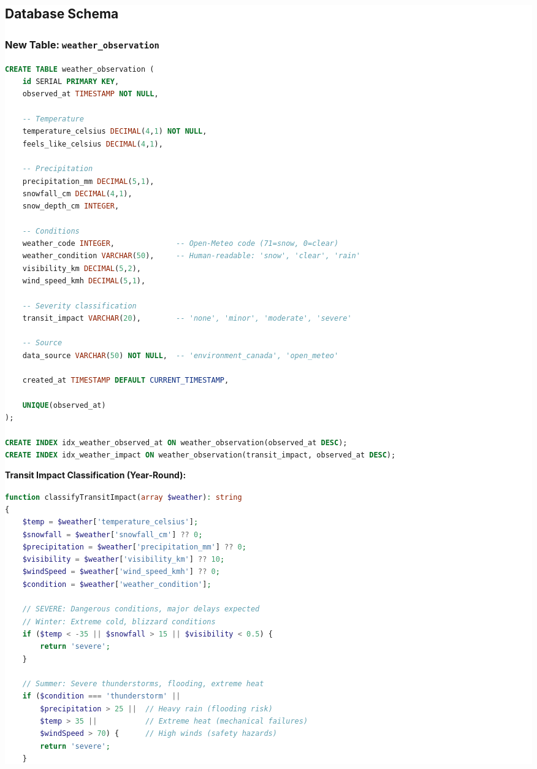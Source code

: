 ## Database Schema

### New Table: `weather_observation`

```sql
CREATE TABLE weather_observation (
    id SERIAL PRIMARY KEY,
    observed_at TIMESTAMP NOT NULL,

    -- Temperature
    temperature_celsius DECIMAL(4,1) NOT NULL,
    feels_like_celsius DECIMAL(4,1),

    -- Precipitation
    precipitation_mm DECIMAL(5,1),
    snowfall_cm DECIMAL(4,1),
    snow_depth_cm INTEGER,

    -- Conditions
    weather_code INTEGER,              -- Open-Meteo code (71=snow, 0=clear)
    weather_condition VARCHAR(50),     -- Human-readable: 'snow', 'clear', 'rain'
    visibility_km DECIMAL(5,2),
    wind_speed_kmh DECIMAL(5,1),

    -- Severity classification
    transit_impact VARCHAR(20),        -- 'none', 'minor', 'moderate', 'severe'

    -- Source
    data_source VARCHAR(50) NOT NULL,  -- 'environment_canada', 'open_meteo'

    created_at TIMESTAMP DEFAULT CURRENT_TIMESTAMP,

    UNIQUE(observed_at)
);

CREATE INDEX idx_weather_observed_at ON weather_observation(observed_at DESC);
CREATE INDEX idx_weather_impact ON weather_observation(transit_impact, observed_at DESC);
```

**Transit Impact Classification (Year-Round):**
```php
function classifyTransitImpact(array $weather): string
{
    $temp = $weather['temperature_celsius'];
    $snowfall = $weather['snowfall_cm'] ?? 0;
    $precipitation = $weather['precipitation_mm'] ?? 0;
    $visibility = $weather['visibility_km'] ?? 10;
    $windSpeed = $weather['wind_speed_kmh'] ?? 0;
    $condition = $weather['weather_condition'];

    // SEVERE: Dangerous conditions, major delays expected
    // Winter: Extreme cold, blizzard conditions
    if ($temp < -35 || $snowfall > 15 || $visibility < 0.5) {
        return 'severe';
    }

    // Summer: Severe thunderstorms, flooding, extreme heat
    if ($condition === 'thunderstorm' ||
        $precipitation > 25 ||  // Heavy rain (flooding risk)
        $temp > 35 ||           // Extreme heat (mechanical failures)
        $windSpeed > 70) {      // High winds (safety hazards)
        return 'severe';
    }

```
